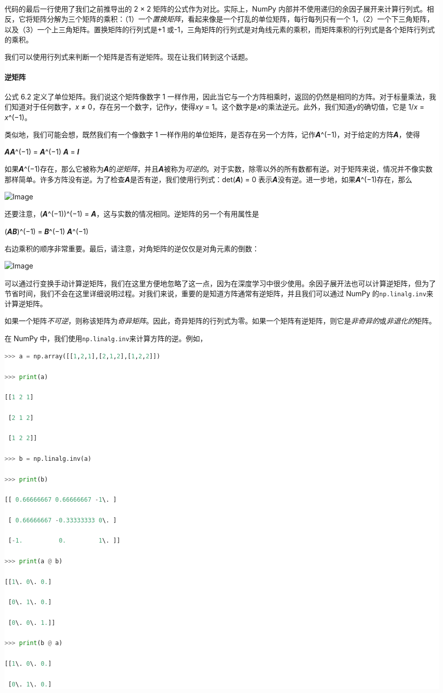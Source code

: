 代码的最后一行使用了我们之前推导出的 2 × 2 矩阵的公式作为对比。实际上，NumPy 内部并不使用递归的余因子展开来计算行列式。相反，它将矩阵分解为三个矩阵的乘积：（1）一个*置换矩阵*，看起来像是一个打乱的单位矩阵，每行每列只有一个 1，（2）一个下三角矩阵，以及（3）一个上三角矩阵。置换矩阵的行列式是+1 或-1，三角矩阵的行列式是对角线元素的乘积，而矩阵乘积的行列式是各个矩阵行列式的乘积。

我们可以使用行列式来判断一个矩阵是否有逆矩阵。现在让我们转到这个话题。

#### 逆矩阵

公式 6.2 定义了单位矩阵。我们说这个矩阵像数字 1 一样作用，因此当它与一个方阵相乘时，返回的仍然是相同的方阵。对于标量乘法，我们知道对于任何数字，*x* ≠ 0，存在另一个数字，记作*y*，使得*xy* = 1。这个数字是*x*的乘法逆元。此外，我们知道*y*的确切值，它是 1/*x* = *x*^(−1)。

类似地，我们可能会想，既然我们有一个像数字 1 一样作用的单位矩阵，是否存在另一个方阵，记作***A***^(−1)，对于给定的方阵***A***，使得

***AA***^(−1) = ***A***^(−1) ***A*** = ***I***

如果***A***^(−1)存在，那么它被称为***A***的*逆矩阵*，并且***A***被称为*可逆的*。对于实数，除零以外的所有数都有逆。对于矩阵来说，情况并不像实数那样简单。许多方阵没有逆。为了检查***A***是否有逆，我们使用行列式：det(***A***) = 0 表示***A***没有逆。进一步地，如果***A***^(−1)存在，那么

![Image](img/138equ01.jpg)

还要注意，(***A***^(−1))^(−1) = ***A***，这与实数的情况相同。逆矩阵的另一个有用属性是

(***AB***)^(−1) = ***B***^(−1) ***A***^(−1)

右边乘积的顺序非常重要。最后，请注意，对角矩阵的逆仅仅是对角元素的倒数：

![Image](img/138equ02.jpg)

可以通过行变换手动计算逆矩阵，我们在这里方便地忽略了这一点，因为在深度学习中很少使用。余因子展开法也可以计算逆矩阵，但为了节省时间，我们不会在这里详细说明过程。对我们来说，重要的是知道方阵通常有逆矩阵，并且我们可以通过 NumPy 的`np.linalg.inv`来计算逆矩阵。

如果一个矩阵*不可逆*，则称该矩阵为*奇异矩阵*。因此，奇异矩阵的行列式为零。如果一个矩阵有逆矩阵，则它是*非奇异的*或*非退化的*矩阵。

在 NumPy 中，我们使用`np.linalg.inv`来计算方阵的逆。例如，

```py
>>> a = np.array([[1,2,1],[2,1,2],[1,2,2]])

>>> print(a)

[[1 2 1]

 [2 1 2]

 [1 2 2]]

>>> b = np.linalg.inv(a)

>>> print(b)

[[ 0.66666667 0.66666667 -1\. ]

 [ 0.66666667 -0.33333333 0\. ]

 [-1.          0.         1\. ]]

>>> print(a @ b)

[[1\. 0\. 0.]

 [0\. 1\. 0.]

 [0\. 0\. 1.]]

>>> print(b @ a)

[[1\. 0\. 0.]

 [0\. 1\. 0.]
```